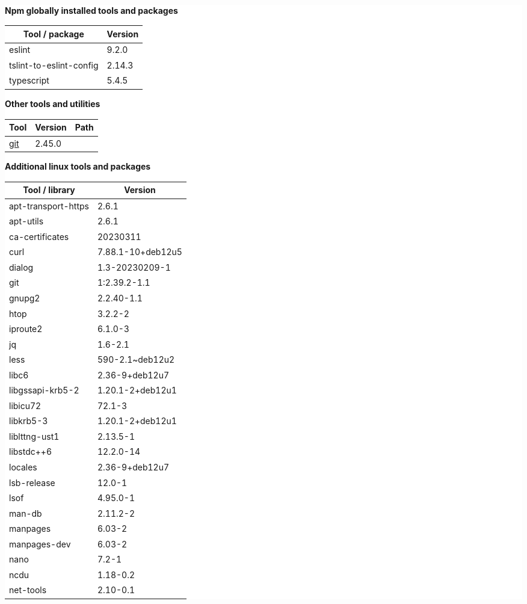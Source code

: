 **Npm globally installed tools and packages**

| Tool / package          | Version |
|-------------------------|---------|
| eslint                  | 9.2.0   |
| tslint-to-eslint-config | 2.14.3  |
| typescript              | 5.4.5   |

**Other tools and utilities**

| Tool                              | Version | Path |
|-----------------------------------|---------|------|
| [git](https://github.com/git/git) | 2.45.0  |

**Additional linux tools and packages**

| Tool / library      | Version            |
|---------------------|--------------------|
| apt-transport-https | 2.6.1              |
| apt-utils           | 2.6.1              |
| ca-certificates     | 20230311           |
| curl                | 7.88.1-10+deb12u5  |
| dialog              | 1.3-20230209-1     |
| git                 | 1:2.39.2-1.1       |
| gnupg2              | 2.2.40-1.1         |
| htop                | 3.2.2-2            |
| iproute2            | 6.1.0-3            |
| jq                  | 1.6-2.1            |
| less                | 590-2.1~deb12u2    |
| libc6               | 2.36-9+deb12u7     |
| libgssapi-krb5-2    | 1.20.1-2+deb12u1   |
| libicu72            | 72.1-3             |
| libkrb5-3           | 1.20.1-2+deb12u1   |
| liblttng-ust1       | 2.13.5-1           |
| libstdc++6          | 12.2.0-14          |
| locales             | 2.36-9+deb12u7     |
| lsb-release         | 12.0-1             |
| lsof                | 4.95.0-1           |
| man-db              | 2.11.2-2           |
| manpages            | 6.03-2             |
| manpages-dev        | 6.03-2             |
| nano                | 7.2-1              |
| ncdu                | 1.18-0.2           |
| net-tools           | 2.10-0.1           |